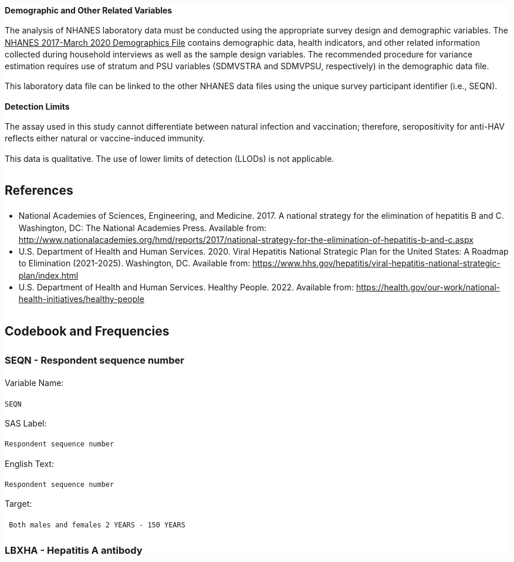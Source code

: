 **Demographic and Other Related Variables**

The analysis of NHANES laboratory data must be conducted using the appropriate
survey design and demographic variables. The [ NHANES 2017-March 2020
Demographics
File](https://wwwn.cdc.gov/nchs/nhanes/search/datapage.aspx?Component=Demographics&Cycle=2017-2020)
contains demographic data, health indicators, and other related information
collected during household interviews as well as the sample design variables.
The recommended procedure for variance estimation requires use of stratum and
PSU variables (SDMVSTRA and SDMVPSU, respectively) in the demographic data
file.

This laboratory data file can be linked to the other NHANES data files using
the unique survey participant identifier (i.e., SEQN).

**Detection Limits**

The assay used in this study cannot differentiate between natural infection
and vaccination; therefore, seropositivity for anti-HAV reflects either
natural or vaccine-induced immunity.

This data is qualitative. The use of lower limits of detection (LLODs) is not
applicable.

## References

  * National Academies of Sciences, Engineering, and Medicine. 2017. A national strategy for the elimination of hepatitis B and C. Washington, DC: The National Academies Press. Available from: <http://www.nationalacademies.org/hmd/reports/2017/national-strategy-for-the-elimination-of-hepatitis-b-and-c.aspx>
  * U.S. Department of Health and Human Services. 2020\. Viral Hepatitis National Strategic Plan for the United States: A Roadmap to Elimination (2021-2025). Washington, DC. Available from: <https://www.hhs.gov/hepatitis/viral-hepatitis-national-strategic-plan/index.html>
  * U.S. Department of Health and Human Services. Healthy People. 2022. Available from: <https://health.gov/our-work/national-health-initiatives/healthy-people>

## Codebook and Frequencies

### SEQN - Respondent sequence number

Variable Name:

    SEQN
SAS Label:

    Respondent sequence number
English Text:

    Respondent sequence number
Target:

     Both males and females 2 YEARS - 150 YEARS

### LBXHA - Hepatitis A antibody
